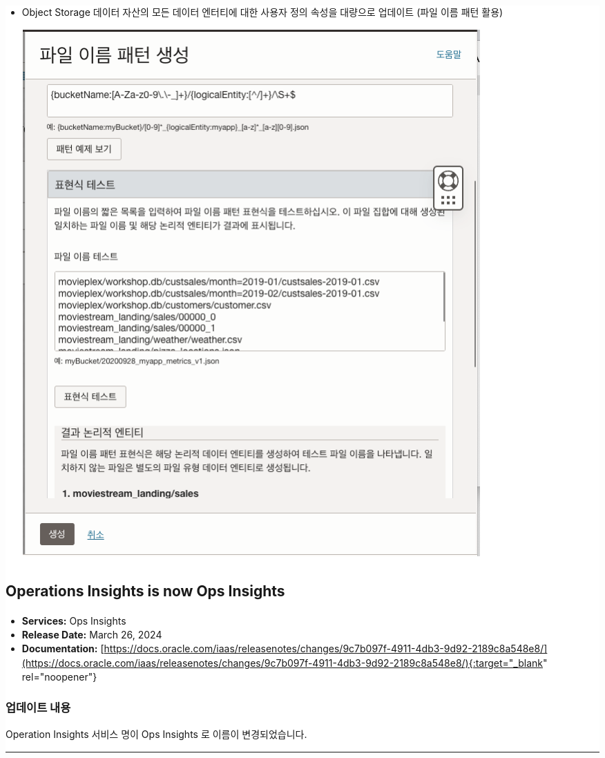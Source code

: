 - Object Storage 데이터 자산의 모든 데이터 엔터티에 대한 사용자 정의 속성을 대량으로 업데이트 (파일 이름 패턴 활용)

  ![OCIDCAT](/assets/img/dataplatform/2024/release_note/202404/13_oci_data_catalog_filename_pattern_04.png)


## Operations Insights is now Ops Insights
* **Services:** Ops Insights
* **Release Date:** March 26, 2024
* **Documentation:** [https://docs.oracle.com/iaas/releasenotes/changes/9c7b097f-4911-4db3-9d92-2189c8a548e8/](https://docs.oracle.com/iaas/releasenotes/changes/9c7b097f-4911-4db3-9d92-2189c8a548e8/){:target="_blank" rel="noopener"}

### 업데이트 내용

Operation Insights 서비스 명이 Ops Insights 로 이름이 변경되었습니다.

---